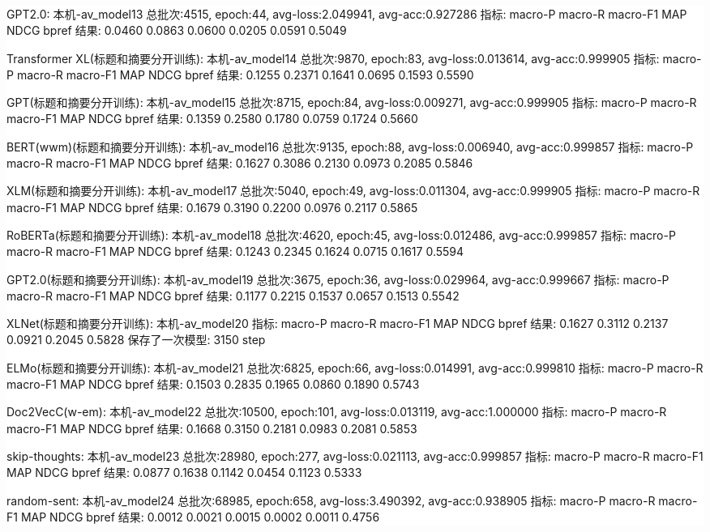 GPT2.0: 本机-av_model13
总批次:4515, epoch:44, avg-loss:2.049941, avg-acc:0.927286
指标:	macro-P	macro-R	macro-F1	MAP	NDCG	bpref
结果:	0.0460	0.0863	0.0600	0.0205	0.0591	0.5049

Transformer XL(标题和摘要分开训练): 本机-av_model14
总批次:9870, epoch:83, avg-loss:0.013614, avg-acc:0.999905
指标:	macro-P	macro-R	macro-F1	MAP	NDCG	bpref
结果:	0.1255	0.2371	0.1641	0.0695	0.1593	0.5590

GPT(标题和摘要分开训练): 本机-av_model15
总批次:8715, epoch:84, avg-loss:0.009271, avg-acc:0.999905
指标:	macro-P	macro-R	macro-F1	MAP	NDCG	bpref
结果:	0.1359	0.2580	0.1780	0.0759	0.1724	0.5660

BERT(wwm)(标题和摘要分开训练): 本机-av_model16
总批次:9135, epoch:88, avg-loss:0.006940, avg-acc:0.999857
指标:	macro-P	macro-R	macro-F1	MAP	NDCG	bpref
结果:	0.1627	0.3086	0.2130	0.0973	0.2085	0.5846

XLM(标题和摘要分开训练): 本机-av_model17
总批次:5040, epoch:49, avg-loss:0.011304, avg-acc:0.999905
指标:	macro-P	macro-R	macro-F1	MAP	NDCG	bpref
结果:	0.1679	0.3190	0.2200	0.0976	0.2117	0.5865

RoBERTa(标题和摘要分开训练): 本机-av_model18
总批次:4620, epoch:45, avg-loss:0.012486, avg-acc:0.999857
指标:	macro-P	macro-R	macro-F1	MAP	NDCG	bpref
结果:	0.1243	0.2345	0.1624	0.0715	0.1617	0.5594

GPT2.0(标题和摘要分开训练): 本机-av_model19
总批次:3675, epoch:36, avg-loss:0.029964, avg-acc:0.999667
指标:	macro-P	macro-R	macro-F1	MAP	NDCG	bpref
结果:	0.1177	0.2215	0.1537	0.0657	0.1513	0.5542

XLNet(标题和摘要分开训练): 本机-av_model20
指标:	macro-P	macro-R	macro-F1	MAP	NDCG	bpref
结果:	0.1627	0.3112	0.2137	0.0921	0.2045	0.5828
保存了一次模型: 3150 step

ELMo(标题和摘要分开训练): 本机-av_model21
总批次:6825, epoch:66, avg-loss:0.014991, avg-acc:0.999810
指标:	macro-P	macro-R	macro-F1	MAP	NDCG	bpref
结果:	0.1503	0.2835	0.1965	0.0860	0.1890	0.5743

Doc2VecC(w-em): 本机-av_model22
总批次:10500, epoch:101, avg-loss:0.013119, avg-acc:1.000000
指标:	macro-P	macro-R	macro-F1	MAP	NDCG	bpref
结果:	0.1668	0.3150	0.2181	0.0983	0.2081	0.5853

skip-thoughts: 本机-av_model23
总批次:28980, epoch:277, avg-loss:0.021113, avg-acc:0.999857
指标:	macro-P	macro-R	macro-F1	MAP	NDCG	bpref
结果:	0.0877	0.1638	0.1142	0.0454	0.1123	0.5333

random-sent: 本机-av_model24
总批次:68985, epoch:658, avg-loss:3.490392, avg-acc:0.938905
指标:	macro-P	macro-R	macro-F1	MAP	NDCG	bpref
结果:	0.0012	0.0021	0.0015	0.0002	0.0011	0.4756
